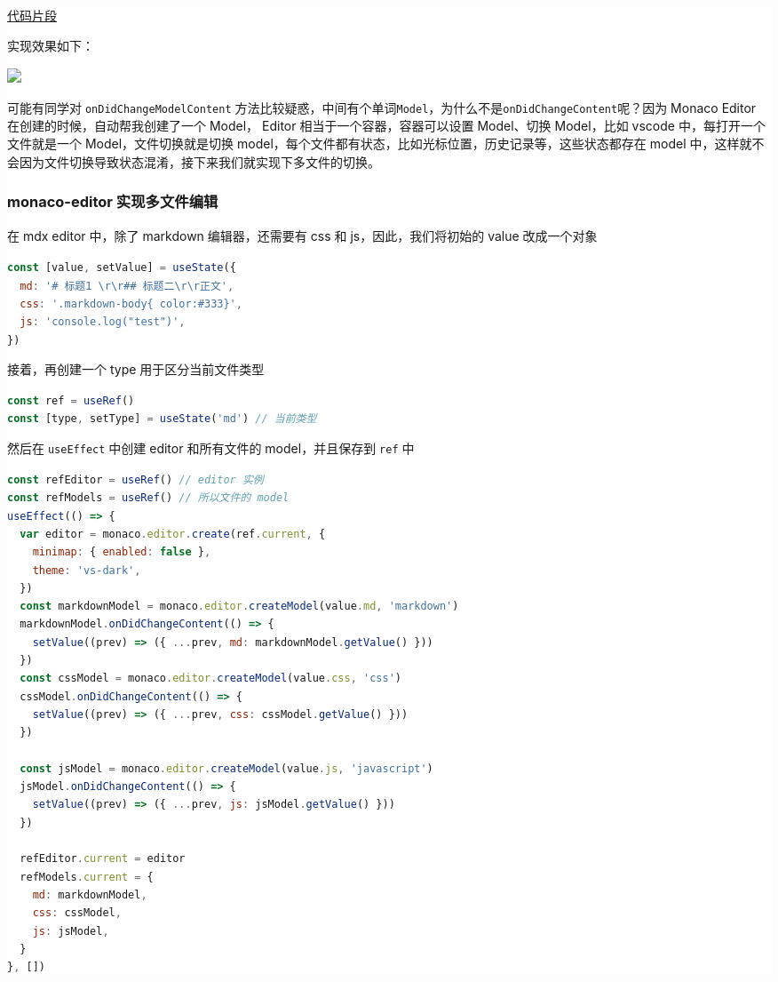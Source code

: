[代码片段](https://code.juejin.cn/pen/7170613642608508941)

实现效果如下：

![](https://p3-juejin.byteimg.com/tos-cn-i-k3u1fbpfcp/42a26b233b944809bd970ca3cb3edca1~tplv-k3u1fbpfcp-zoom-1.image)

可能有同学对 `onDidChangeModelContent` 方法比较疑惑，中间有个单词`Model`，为什么不是`onDidChangeContent`呢？因为 Monaco Editor 在创建的时候，自动帮我创建了一个 Model， Editor 相当于一个容器，容器可以设置 Model、切换 Model，比如 vscode 中，每打开一个文件就是一个 Model，文件切换就是切换 model，每个文件都有状态，比如光标位置，历史记录等，这些状态都存在 model 中，这样就不会因为文件切换导致状态混淆，接下来我们就实现下多文件的切换。

### monaco-editor 实现多文件编辑

在 mdx editor 中，除了 markdown 编辑器，还需要有 css 和 js，因此，我们将初始的 value 改成一个对象

```js
const [value, setValue] = useState({
  md: '# 标题1 \r\r## 标题二\r\r正文',
  css: '.markdown-body{ color:#333}',
  js: 'console.log("test")',
})
```

接着，再创建一个 type 用于区分当前文件类型

```js
const ref = useRef()
const [type, setType] = useState('md') // 当前类型
```

然后在 `useEffect` 中创建 editor 和所有文件的 model，并且保存到 `ref` 中

```js
const refEditor = useRef() // editor 实例
const refModels = useRef() // 所以文件的 model
useEffect(() => {
  var editor = monaco.editor.create(ref.current, {
    minimap: { enabled: false },
    theme: 'vs-dark',
  })
  const markdownModel = monaco.editor.createModel(value.md, 'markdown')
  markdownModel.onDidChangeContent(() => {
    setValue((prev) => ({ ...prev, md: markdownModel.getValue() }))
  })
  const cssModel = monaco.editor.createModel(value.css, 'css')
  cssModel.onDidChangeContent(() => {
    setValue((prev) => ({ ...prev, css: cssModel.getValue() }))
  })

  const jsModel = monaco.editor.createModel(value.js, 'javascript')
  jsModel.onDidChangeContent(() => {
    setValue((prev) => ({ ...prev, js: jsModel.getValue() }))
  })

  refEditor.current = editor
  refModels.current = {
    md: markdownModel,
    css: cssModel,
    js: jsModel,
  }
}, [])
```
